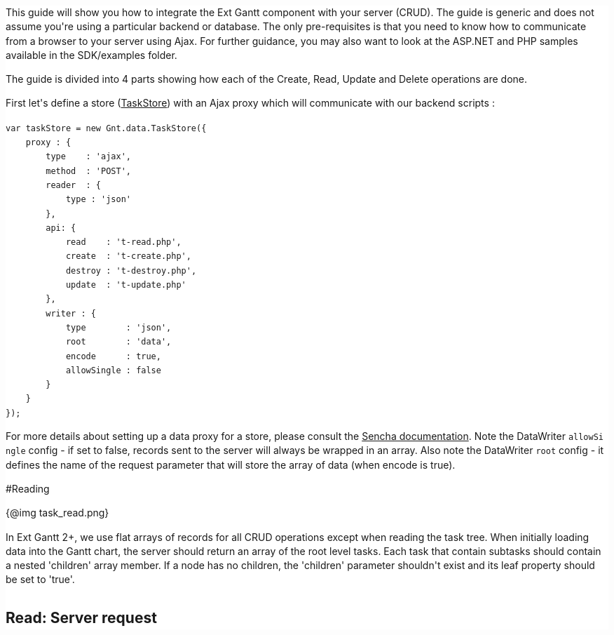 This guide will show you how to integrate the Ext Gantt component with your server (CRUD). The guide is generic and does not assume you're using a
particular backend or database. The only pre-requisites is that you need to know how to communicate from a browser to your server using Ajax.
For further guidance, you may also want to look at the ASP.NET and PHP samples available in the SDK/examples folder.

The guide is divided into 4 parts showing how each of the Create, Read, Update and Delete operations are done.


First let's define a store ([TaskStore][0]) with an Ajax proxy which will communicate with our backend scripts :

    var taskStore = new Gnt.data.TaskStore({
        proxy : {
            type    : 'ajax',
            method  : 'POST',
            reader  : {
                type : 'json'
            }, 
            api: {
                read    : 't-read.php',
                create  : 't-create.php',
                destroy : 't-destroy.php',
                update  : 't-update.php'
            },
            writer : {
                type        : 'json',
                root        : 'data',
                encode      : true,
                allowSingle : false
            }
        }
    });

For more details about setting up a data proxy for a store, please consult the [Sencha documentation][1]. 
Note the DataWriter `allowSingle` config - if set to false, records sent to the server will always be wrapped in an array.
Also note the DataWriter `root` config - it defines the name of the request parameter that will store the array of data (when encode is true).

#Reading

{@img task_read.png}

In Ext Gantt 2+, we use flat arrays of records for all CRUD operations except when reading the task tree.
When initially loading data into the Gantt chart, the server should return an array of the root level tasks. Each task that contain subtasks should contain
a nested 'children' array member. If a node has no children, the 'children' parameter shouldn't exist and its leaf property should be set to 'true'.

## Read: Server request


[0]: http://bryntum.com/docs/#!/api/Gnt.data.TaskStore
[1]: http://docs.sencha.com/ext-js/4-1/#!/api/Ext.data.proxy.Proxy